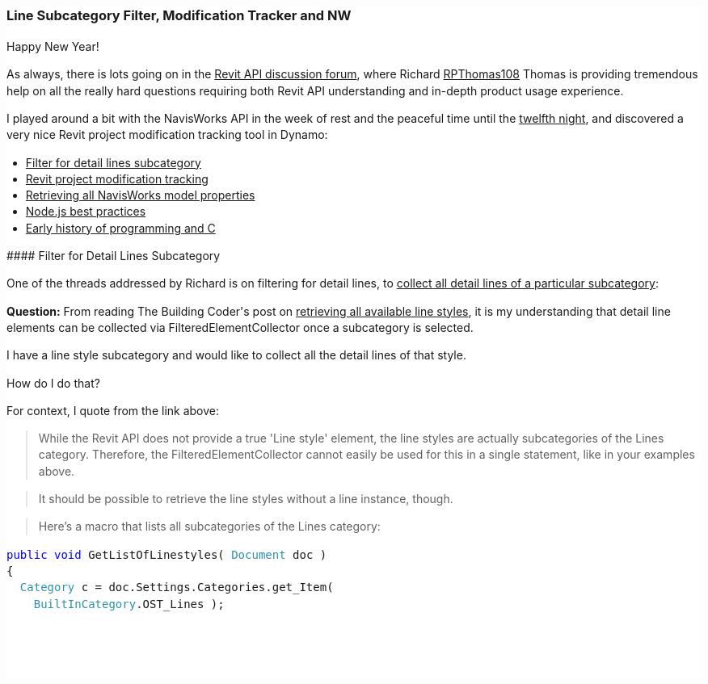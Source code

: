 <head>
<meta http-equiv="Content-Type" content="text/html; charset=utf-8">
<link rel="stylesheet" type="text/css" href="bc.css">
<script src="https://cdn.rawgit.com/google/code-prettify/master/loader/run_prettify.js" type="text/javascript"></script>
</head>



### Line Subcategory Filter, Modification Tracker and NW

Happy New Year!

As always, there is lots going on in
the [Revit API discussion forum](http://forums.autodesk.com/t5/revit-api-forum/bd-p/160),
where Richard [RPThomas108](https://forums.autodesk.com/t5/user/viewprofilepage/user-id/1035859) Thomas
is providing tremendous help on all the really hard questions requiring both Revit API understanding and
in-depth product usage experience.

I played around a bit with the NavisWorks API in the week of rest and the peaceful time until 
the [twelfth night](https://en.wikipedia.org/wiki/Twelfth_Night_(holiday)),
and discovered a very nice Revit project modification tracking tool in Dynamo:

- [Filter for detail lines subcategory](#2)
- [Revit project modification tracking](#3)
- [Retrieving all NavisWorks model properties](#4)
- [Node.js best practices](#5)
- [Early history of programming and C](#6)

####<a name="2"></a> Filter for Detail Lines Subcategory

One of the threads addressed by Richard is on filtering for detail lines,
to [collect all detail lines of a particular subcategory](https://forums.autodesk.com/t5/revit-api-forum/collect-all-detail-lines-of-a-particular-subcategory/td-p/9956260):

**Question:** From reading The Building Coder's post 
on [retrieving all available line styles](https://thebuildingcoder.typepad.com/blog/2013/08/retrieving-all-available-line-styles.html),
it is my understanding that detail line elements can be collected via FilteredElementCollector once a subcategory is selected.

I have a line style subcategory and would like to collect all the detail lines of that style.

How do I do that?

For context, I quote from the link above:

> While the Revit API does not provide a true 'Line style' element, the line styles are actually subcategories of the Lines category. Therefore, the FilteredElementCollector cannot easily be used for this in a single statement, like in your examples above. 

> It should be possible to retrieve the line styles without a line instance, though.

> Here’s a macro that lists all subcategories of the Lines category:

<pre class="code">
<span style="color:blue;">public</span>&nbsp;<span style="color:blue;">void</span>&nbsp;GetListOfLinestyles(&nbsp;<span style="color:#2b91af;">Document</span>&nbsp;doc&nbsp;)
{
&nbsp;&nbsp;<span style="color:#2b91af;">Category</span>&nbsp;c&nbsp;=&nbsp;doc.Settings.Categories.get_Item(
&nbsp;&nbsp;&nbsp;&nbsp;<span style="color:#2b91af;">BuiltInCategory</span>.OST_Lines&nbsp;);
 